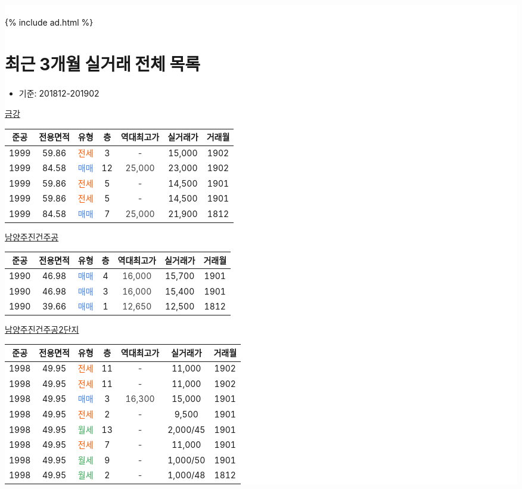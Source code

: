 <br>
{% include ad.html %}
<br>

# 최근 3개월 실거래 전체 목록
* 기준: 201812-201902


[금강](https://search.naver.com/search.naver?query=%EA%B2%BD%EA%B8%B0%EB%8F%84+%EB%82%A8%EC%96%91%EC%A3%BC%EC%8B%9C+%EC%A7%84%EA%B1%B4%EC%9D%8D+%EC%9A%A9%EC%A0%95%EB%A6%AC+%EA%B8%88%EA%B0%95)

|준공|전용면적|유형|층|역대최고가|실거래가|거래월|
|:---:|:---:|:---:|:---:|:---:|:---:|:---:|
|1999|59.86|<span style="color:#ff5a00">전세</span>|3|<span style="color:#444444">-</span>|15,000|1902|
|1999|84.58|<span style="color:#4285f3">매매</span>|12|<span style="color:#444444">25,000</span>|23,000|1902|
|1999|59.86|<span style="color:#ff5a00">전세</span>|5|<span style="color:#444444">-</span>|14,500|1901|
|1999|59.86|<span style="color:#ff5a00">전세</span>|5|<span style="color:#444444">-</span>|14,500|1901|
|1999|84.58|<span style="color:#4285f3">매매</span>|7|<span style="color:#444444">25,000</span>|21,900|1812|

[남양주진건주공](https://search.naver.com/search.naver?query=%EA%B2%BD%EA%B8%B0%EB%8F%84+%EB%82%A8%EC%96%91%EC%A3%BC%EC%8B%9C+%EC%A7%84%EA%B1%B4%EC%9D%8D+%EC%9A%A9%EC%A0%95%EB%A6%AC+%EB%82%A8%EC%96%91%EC%A3%BC%EC%A7%84%EA%B1%B4%EC%A3%BC%EA%B3%B5)

|준공|전용면적|유형|층|역대최고가|실거래가|거래월|
|:---:|:---:|:---:|:---:|:---:|:---:|:---:|
|1990|46.98|<span style="color:#4285f3">매매</span>|4|<span style="color:#444444">16,000</span>|15,700|1901|
|1990|46.98|<span style="color:#4285f3">매매</span>|3|<span style="color:#444444">16,000</span>|15,400|1901|
|1990|39.66|<span style="color:#4285f3">매매</span>|1|<span style="color:#444444">12,650</span>|12,500|1812|

[남양주진건주공2단지](https://search.naver.com/search.naver?query=%EA%B2%BD%EA%B8%B0%EB%8F%84+%EB%82%A8%EC%96%91%EC%A3%BC%EC%8B%9C+%EC%A7%84%EA%B1%B4%EC%9D%8D+%EC%9A%A9%EC%A0%95%EB%A6%AC+%EB%82%A8%EC%96%91%EC%A3%BC%EC%A7%84%EA%B1%B4%EC%A3%BC%EA%B3%B52%EB%8B%A8%EC%A7%80)

|준공|전용면적|유형|층|역대최고가|실거래가|거래월|
|:---:|:---:|:---:|:---:|:---:|:---:|:---:|
|1998|49.95|<span style="color:#ff5a00">전세</span>|11|<span style="color:#444444">-</span>|11,000|1902|
|1998|49.95|<span style="color:#ff5a00">전세</span>|11|<span style="color:#444444">-</span>|11,000|1902|
|1998|49.95|<span style="color:#4285f3">매매</span>|3|<span style="color:#444444">16,300</span>|15,000|1901|
|1998|49.95|<span style="color:#ff5a00">전세</span>|2|<span style="color:#444444">-</span>|9,500|1901|
|1998|49.95|<span style="color:#34a853">월세</span>|13|<span style="color:#444444">-</span>|2,000/45|1901|
|1998|49.95|<span style="color:#ff5a00">전세</span>|7|<span style="color:#444444">-</span>|11,000|1901|
|1998|49.95|<span style="color:#34a853">월세</span>|9|<span style="color:#444444">-</span>|1,000/50|1901|
|1998|49.95|<span style="color:#34a853">월세</span>|2|<span style="color:#444444">-</span>|1,000/48|1812|
